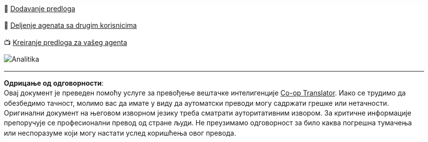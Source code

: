 🔗 [Dodavanje predloga](https://learn.microsoft.com/ai-builder/create-a-custom-prompt?context=%2Fmicrosoft-365-copilot%2Fextensibility%2Fcontext/?WT.mc_id=power-172614-ebenitez)

🔗 [Deljenje agenata sa drugim korisnicima](https://learn.microsoft.com/microsoft-copilot-studio/admin-share-bots/?WT.mc_id=power-172614-ebenitez)

📺 [Kreiranje predloga za vašeg agenta](https://aka.ms/ai-in-action/copilot-studio/ep3)

<img src="https://m365-visitor-stats.azurewebsites.net/agent-academy/recruit/03-create-a-declarative-agent-for-M365Copilot" alt="Analitika" />

---

**Одрицање од одговорности**:  
Овај документ је преведен помоћу услуге за превођење вештачке интелигенције [Co-op Translator](https://github.com/Azure/co-op-translator). Иако се трудимо да обезбедимо тачност, молимо вас да имате у виду да аутоматски преводи могу садржати грешке или нетачности. Оригинални документ на његовом изворном језику треба сматрати ауторитативним извором. За критичне информације препоручује се професионални превод од стране људи. Не преузимамо одговорност за било каква погрешна тумачења или неспоразуме који могу настати услед коришћења овог превода.